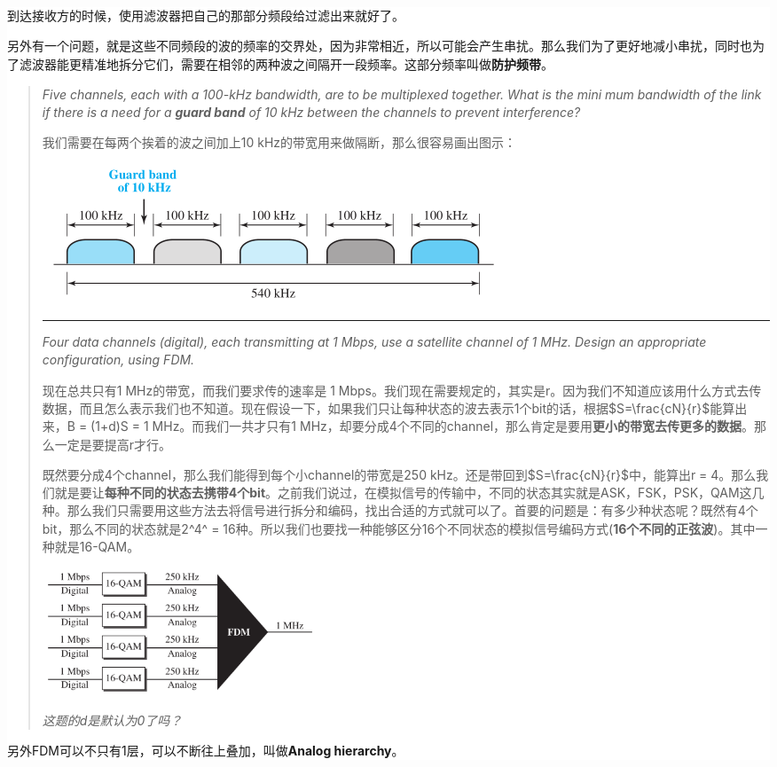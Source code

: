 到达接收方的时候，使用滤波器把自己的那部分频段给过滤出来就好了。

另外有一个问题，就是这些不同频段的波的频率的交界处，因为非常相近，所以可能会产生串扰。那么我们为了更好地减小串扰，同时也为了滤波器能更精准地拆分它们，需要在相邻的两种波之间隔开一段频率。这部分频率叫做**防护频带**。

> *Five channels, each with a 100-kHz bandwidth, are to be multiplexed together. What is the mini mum bandwidth of the link if there is a need for a **guard band** of 10 kHz between the channels to prevent interference?*
>
> 我们需要在每两个挨着的波之间加上10 kHz的带宽用来做隔断，那么很容易画出图示：
>
> ![img](img/gb.png)
>
> ---
>
> *Four data channels (digital), each transmitting at 1 Mbps, use a satellite channel of 1 MHz. Design an appropriate configuration, using FDM.*
>
> 现在总共只有1 MHz的带宽，而我们要求传的速率是 1 Mbps。我们现在需要规定的，其实是r。因为我们不知道应该用什么方式去传数据，而且怎么表示我们也不知道。现在假设一下，如果我们只让每种状态的波去表示1个bit的话，根据$S=\frac{cN}{r}$能算出来，B = (1+d)S = 1 MHz。而我们一共才只有1 MHz，却要分成4个不同的channel，那么肯定是要用**更小的带宽去传更多的数据**。那么一定是要提高r才行。
>
> 既然要分成4个channel，那么我们能得到每个小channel的带宽是250 kHz。还是带回到$S=\frac{cN}{r}$中，能算出r = 4。那么我们就是要让**每种不同的状态去携带4个bit**。之前我们说过，在模拟信号的传输中，不同的状态其实就是ASK，FSK，PSK，QAM这几种。那么我们只需要用这些方法去将信号进行拆分和编码，找出合适的方式就可以了。首要的问题是：有多少种状态呢？既然有4个bit，那么不同的状态就是2^4^ = 16种。所以我们也要找一种能够区分16个不同状态的模拟信号编码方式(**16个不同的正弦波**)。其中一种就是16-QAM。
>
> <img src="img/16qam.png" alt="img" style="zoom: 67%;" />
>
> *这题的d是默认为0了吗？*

另外FDM可以不只有1层，可以不断往上叠加，叫做**Analog hierarchy**。

